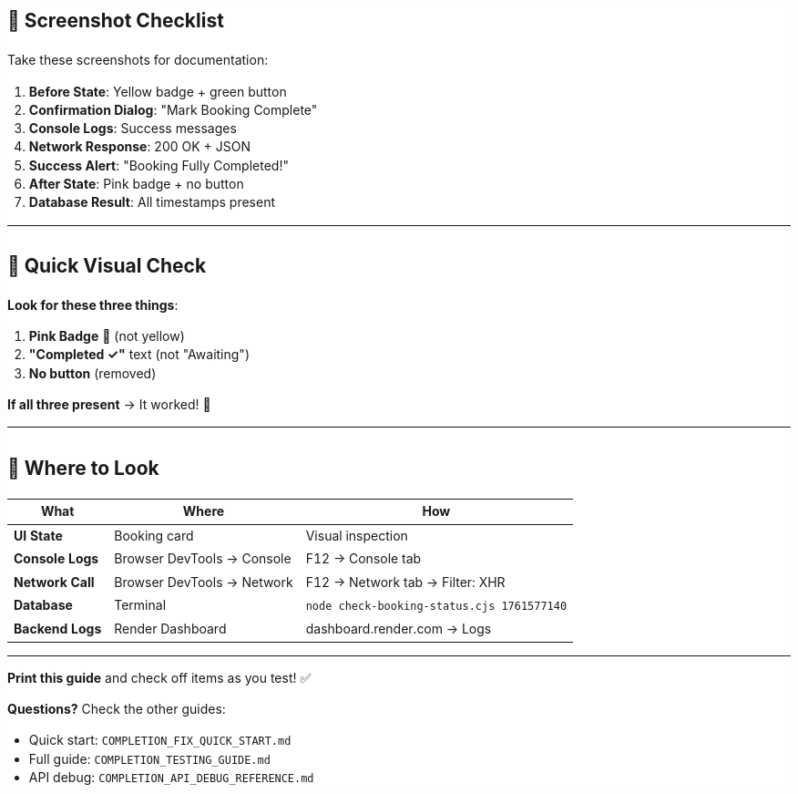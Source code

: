 
## 📸 Screenshot Checklist

Take these screenshots for documentation:

1. **Before State**: Yellow badge + green button
2. **Confirmation Dialog**: "Mark Booking Complete"
3. **Console Logs**: Success messages
4. **Network Response**: 200 OK + JSON
5. **Success Alert**: "Booking Fully Completed!"
6. **After State**: Pink badge + no button
7. **Database Result**: All timestamps present

---

## 🎯 Quick Visual Check

**Look for these three things**:

1. **Pink Badge** 💝 (not yellow)
2. **"Completed ✓"** text (not "Awaiting")
3. **No button** (removed)

**If all three present** → It worked! 🎉

---

## 🔗 Where to Look

| What | Where | How |
|------|-------|-----|
| **UI State** | Booking card | Visual inspection |
| **Console Logs** | Browser DevTools → Console | F12 → Console tab |
| **Network Call** | Browser DevTools → Network | F12 → Network tab → Filter: XHR |
| **Database** | Terminal | `node check-booking-status.cjs 1761577140` |
| **Backend Logs** | Render Dashboard | dashboard.render.com → Logs |

---

**Print this guide** and check off items as you test! ✅

**Questions?** Check the other guides:
- Quick start: `COMPLETION_FIX_QUICK_START.md`
- Full guide: `COMPLETION_TESTING_GUIDE.md`
- API debug: `COMPLETION_API_DEBUG_REFERENCE.md`
